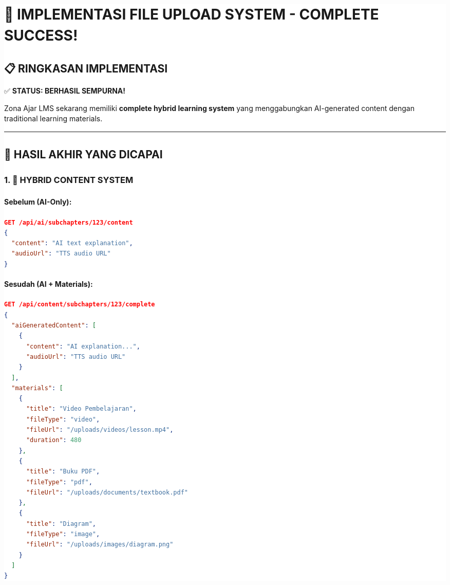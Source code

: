 # 🎉 IMPLEMENTASI FILE UPLOAD SYSTEM - COMPLETE SUCCESS!

## 📋 **RINGKASAN IMPLEMENTASI**

✅ **STATUS: BERHASIL SEMPURNA!**

Zona Ajar LMS sekarang memiliki **complete hybrid learning system** yang menggabungkan AI-generated content dengan traditional learning materials.

---

## 🚀 **HASIL AKHIR YANG DICAPAI**

### **1. 🎯 HYBRID CONTENT SYSTEM**

#### **Sebelum (AI-Only):**

```json
GET /api/ai/subchapters/123/content
{
  "content": "AI text explanation",
  "audioUrl": "TTS audio URL"
}
```

#### **Sesudah (AI + Materials):**

```json
GET /api/content/subchapters/123/complete
{
  "aiGeneratedContent": [
    {
      "content": "AI explanation...",
      "audioUrl": "TTS audio URL"
    }
  ],
  "materials": [
    {
      "title": "Video Pembelajaran",
      "fileType": "video",
      "fileUrl": "/uploads/videos/lesson.mp4",
      "duration": 480
    },
    {
      "title": "Buku PDF",
      "fileType": "pdf",
      "fileUrl": "/uploads/documents/textbook.pdf"
    },
    {
      "title": "Diagram",
      "fileType": "image",
      "fileUrl": "/uploads/images/diagram.png"
    }
  ]
}
```
